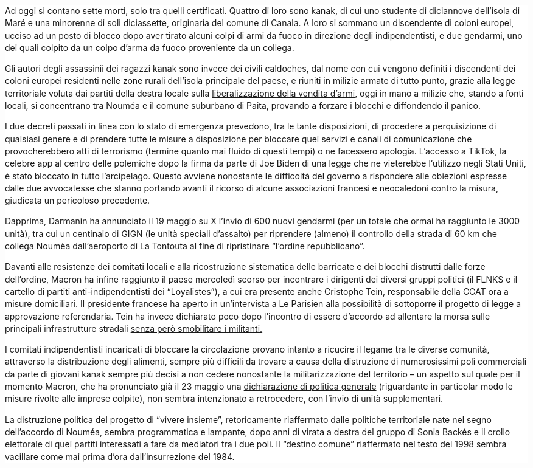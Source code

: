 Ad oggi si contano sette morti, solo tra quelli certificati. Quattro di loro sono kanak, di cui uno studente di diciannove dell’isola di Maré e una minorenne di soli diciassette, originaria del comune di Canala. A loro si sommano un discendente di coloni europei, ucciso ad un posto di blocco dopo aver tirato alcuni colpi di armi da fuoco in direzione degli indipendentisti, e due gendarmi, uno dei quali colpito da un colpo d’arma da fuoco proveniente da un collega.

Gli autori degli assassinii dei ragazzi kanak sono invece dei civili caldoches, dal nome con cui vengono definiti i discendenti dei coloni europei residenti nelle zone rurali dell’isola principale del paese, e riuniti in milizie armate di tutto punto, grazie alla legge territoriale voluta dai partiti della destra locale sulla [liberalizzazione della vendita d’armi](https://www.bfmtv.com/politique/les-eclaireurs-pourquoi-y-a-t-il-autant-d-armes-a-feu-en-circulation-en-nouvelle-caledonie_VN-202405170324.html), oggi in mano a milizie che, stando a fonti locali, si concentrano tra Nouméa e il comune suburbano di Paita, provando a forzare i blocchi e diffondendo il panico. 

I due decreti passati in linea con lo stato di emergenza prevedono, tra le tante disposizioni, di procedere a perquisizione di qualsiasi genere e di prendere tutte le misure a disposizione per bloccare quei servizi e canali di comunicazione che provocherebbero atti di terrorismo (termine quanto mai fluido di questi tempi) o ne facessero apologia. L’accesso a TikTok, la celebre app al centro delle polemiche dopo la firma da parte di Joe Biden di una legge che ne vieterebbe l’utilizzo negli Stati Uniti, è stato bloccato in tutto l’arcipelago. Questo avviene nonostante le difficoltà del governo a rispondere alle obiezioni espresse dalle due avvocatesse che stanno portando avanti il ricorso di alcune associazioni francesi e neocaledoni contro la misura, giudicata un pericoloso precedente.

Dapprima, Darmanin [ha annunciato](https://x.com/GDarmanin/status/1791939622819266668) il 19 maggio su X l’invio di 600 nuovi gendarmi (per un totale che ormai ha raggiunto le 3000 unità), tra cui un centinaio di GIGN (le unità speciali d’assalto) per riprendere (almeno) il controllo della strada di 60 km che collega Noumèa dall’aeroporto di La Tontouta al fine di ripristinare “l’ordine repubblicano”.

Davanti alle resistenze dei comitati locali e alla ricostruzione sistematica delle barricate e dei blocchi distrutti dalle forze dell’ordine, Macron ha infine raggiunto il paese mercoledì scorso per incontrare i dirigenti dei diversi gruppi politici (il FLNKS e il cartello di partiti anti-indipendentisti dei “Loyalistes”), a cui era presente anche Cristophe Tein, responsabile della CCAT ora a misure domiciliari. Il presidente francese ha aperto [in un’intervista a Le Parisien](https://www.leparisien.fr/politique/emmanuel-macron-apres-sa-visite-surprise-en-nouvelle-caledonie-il-faudra-revivre-ensemble-25-05-2024-N4J3ZNLMNZED7EI6WAUCB4T74I.php) alla possibilità di sottoporre il progetto di legge a approvazione referendaria. Tein ha invece dichiarato poco dopo l’incontro di essere d’accordo ad allentare la morsa sulle principali infrastrutture stradali [senza però smobilitare i militanti.](https://www.facebook.com/radiococotier.nc/photos/la-ccat-confirme-la-poursuite-de-sa-mobilisation%C3%A0-la-suite-de-sa-rencontre-avec-/849443987212034/?paipv=0&eav=AfZsJnHJUvGpiGt2J-8W2t-ai-PTqwUkzBgmXsqC3eeY3Pk7mIrAWr4MfId2W6SwG3U&_rdr) 

I comitati indipendentisti incaricati di bloccare la circolazione provano intanto a ricucire il legame tra le diverse comunità, attraverso la distribuzione degli alimenti, sempre più difficili da trovare a causa della distruzione di numerosissimi poli commerciali da parte di giovani kanak sempre più decisi a non cedere nonostante la militarizzazione del territorio – un aspetto sul quale per il momento Macron, che ha pronunciato già il 23 maggio una [dichiarazione di politica generale](https://www.vie-publique.fr/discours/294284-emmanuel-macron-23052024-nouvelle-caledonie) (riguardante in particolar modo le misure rivolte alle imprese colpite), non sembra intenzionato a retrocedere, con l’invio di unità supplementari. 

La distruzione politica del progetto di “vivere insieme”, retoricamente riaffermato dalle politiche territoriale nate nel segno dell’accordo di Nouméa, sembra programmatica e lampante, dopo anni di virata a destra del gruppo di Sonia Backés e il crollo elettorale di quei partiti interessati a fare da mediatori tra i due poli. Il “destino comune” riaffermato nel testo del 1998 sembra vacillare come mai prima d’ora dall’insurrezione del 1984.